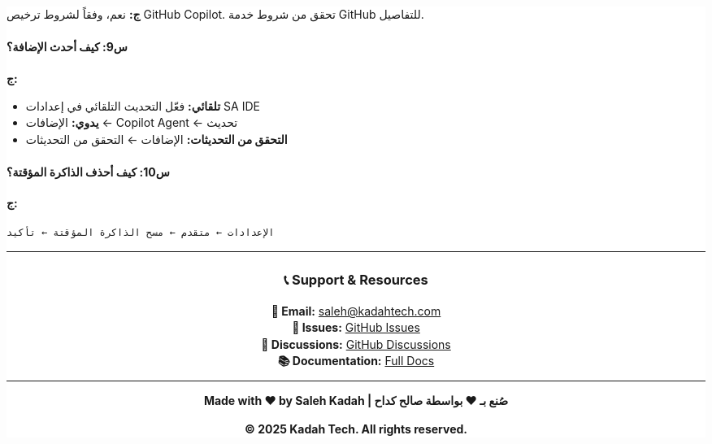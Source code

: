 **ج:** نعم، وفقاً لشروط ترخيص GitHub Copilot. تحقق من شروط خدمة GitHub للتفاصيل.

#### س9: كيف أحدث الإضافة؟

**ج:**
- **تلقائي:** فعّل التحديث التلقائي في إعدادات SA IDE
- **يدوي:** الإضافات ← Copilot Agent ← تحديث
- **التحقق من التحديثات:** الإضافات ← التحقق من التحديثات

#### س10: كيف أحذف الذاكرة المؤقتة؟

**ج:**
```
الإعدادات ← متقدم ← مسح الذاكرة المؤقتة ← تأكيد
```

</div>

---

<div align="center">

### 📞 Support & Resources

**📧 Email:** saleh@kadahtech.com  
**🐛 Issues:** [GitHub Issues](https://github.com/SalehKadah/copilot-extension/issues)  
**💬 Discussions:** [GitHub Discussions](https://github.com/SalehKadah/copilot-extension/discussions)  
**📚 Documentation:** [Full Docs](https://github.com/SalehKadah/copilot-extension/docs)

---

**Made with ❤️ by Saleh Kadah | صُنع بـ ❤️ بواسطة صالح كداح**

**© 2025 Kadah Tech. All rights reserved.**

</div>
